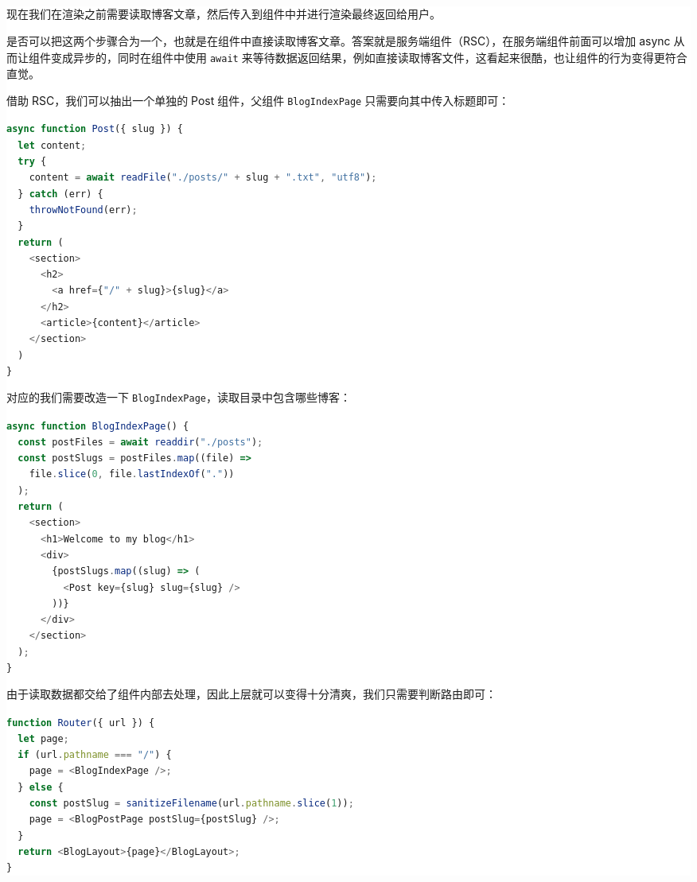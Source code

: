 现在我们在渲染之前需要读取博客文章，然后传入到组件中并进行渲染最终返回给用户。

是否可以把这两个步骤合为一个，也就是在组件中直接读取博客文章。答案就是服务端组件（RSC），在服务端组件前面可以增加 async 从而让组件变成异步的，同时在组件中使用 `await` 来等待数据返回结果，例如直接读取博客文件，这看起来很酷，也让组件的行为变得更符合直觉。

借助 RSC，我们可以抽出一个单独的 Post 组件，父组件 `BlogIndexPage` 只需要向其中传入标题即可：


```js
async function Post({ slug }) {
  let content;
  try {
    content = await readFile("./posts/" + slug + ".txt", "utf8");
  } catch (err) {
    throwNotFound(err);
  }
  return (
    <section>
      <h2>
        <a href={"/" + slug}>{slug}</a>
      </h2>
      <article>{content}</article>
    </section>
  )
}
```

对应的我们需要改造一下 `BlogIndexPage`，读取目录中包含哪些博客：


```js
async function BlogIndexPage() {
  const postFiles = await readdir("./posts");
  const postSlugs = postFiles.map((file) =>
    file.slice(0, file.lastIndexOf("."))
  );
  return (
    <section>
      <h1>Welcome to my blog</h1>
      <div>
        {postSlugs.map((slug) => (
          <Post key={slug} slug={slug} />
        ))}
      </div>
    </section>
  );
}
```

由于读取数据都交给了组件内部去处理，因此上层就可以变得十分清爽，我们只需要判断路由即可：


```js
function Router({ url }) {
  let page;
  if (url.pathname === "/") {
    page = <BlogIndexPage />;
  } else {
    const postSlug = sanitizeFilename(url.pathname.slice(1));
    page = <BlogPostPage postSlug={postSlug} />;
  }
  return <BlogLayout>{page}</BlogLayout>;
}
```
